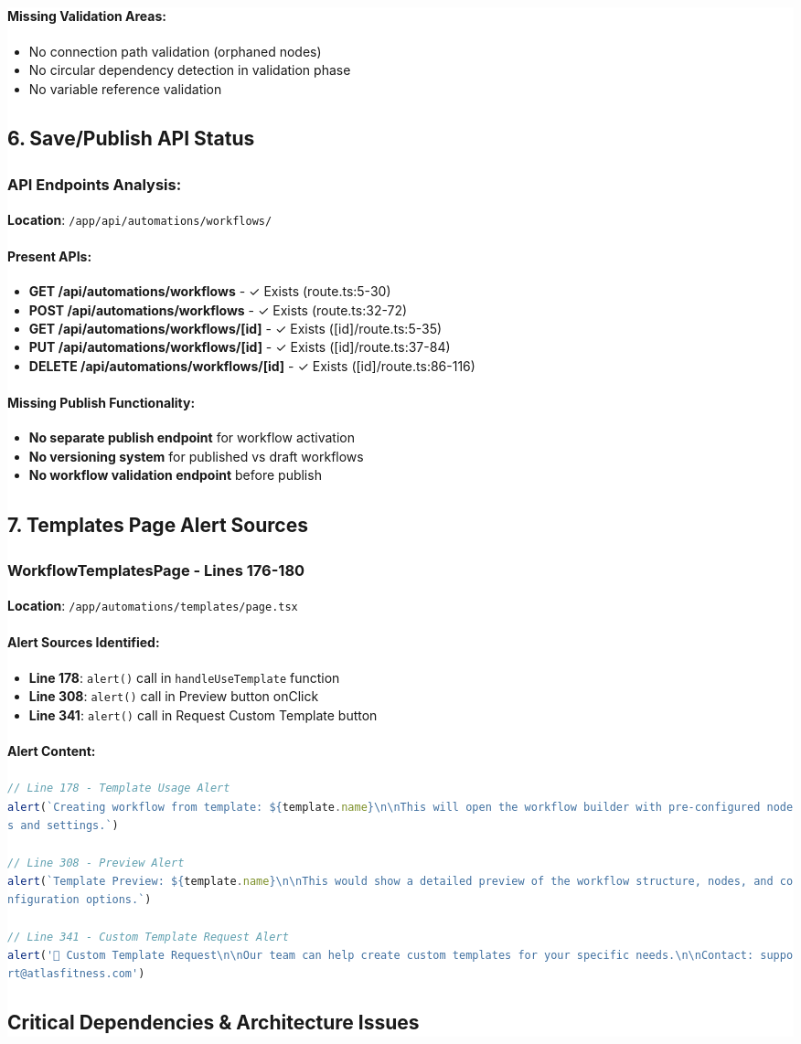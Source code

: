 #### Missing Validation Areas:
- No connection path validation (orphaned nodes)
- No circular dependency detection in validation phase
- No variable reference validation

## 6. Save/Publish API Status

### API Endpoints Analysis:
**Location**: `/app/api/automations/workflows/`

#### Present APIs:
- **GET /api/automations/workflows** - ✓ Exists (route.ts:5-30)
- **POST /api/automations/workflows** - ✓ Exists (route.ts:32-72)
- **GET /api/automations/workflows/[id]** - ✓ Exists ([id]/route.ts:5-35)
- **PUT /api/automations/workflows/[id]** - ✓ Exists ([id]/route.ts:37-84)
- **DELETE /api/automations/workflows/[id]** - ✓ Exists ([id]/route.ts:86-116)

#### Missing Publish Functionality:
- **No separate publish endpoint** for workflow activation
- **No versioning system** for published vs draft workflows
- **No workflow validation endpoint** before publish

## 7. Templates Page Alert Sources

### WorkflowTemplatesPage - Lines 176-180
**Location**: `/app/automations/templates/page.tsx`

#### Alert Sources Identified:
- **Line 178**: `alert()` call in `handleUseTemplate` function
- **Line 308**: `alert()` call in Preview button onClick
- **Line 341**: `alert()` call in Request Custom Template button

#### Alert Content:
```typescript
// Line 178 - Template Usage Alert
alert(`Creating workflow from template: ${template.name}\n\nThis will open the workflow builder with pre-configured nodes and settings.`)

// Line 308 - Preview Alert  
alert(`Template Preview: ${template.name}\n\nThis would show a detailed preview of the workflow structure, nodes, and configuration options.`)

// Line 341 - Custom Template Request Alert
alert('🤝 Custom Template Request\n\nOur team can help create custom templates for your specific needs.\n\nContact: support@atlasfitness.com')
```

## Critical Dependencies & Architecture Issues
